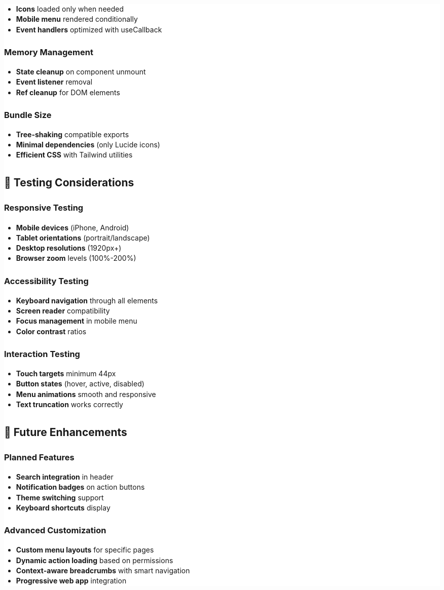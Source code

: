 - **Icons** loaded only when needed
- **Mobile menu** rendered conditionally
- **Event handlers** optimized with useCallback

### **Memory Management**

- **State cleanup** on component unmount
- **Event listener** removal
- **Ref cleanup** for DOM elements

### **Bundle Size**

- **Tree-shaking** compatible exports
- **Minimal dependencies** (only Lucide icons)
- **Efficient CSS** with Tailwind utilities

## 🧪 Testing Considerations

### **Responsive Testing**

- **Mobile devices** (iPhone, Android)
- **Tablet orientations** (portrait/landscape)
- **Desktop resolutions** (1920px+)
- **Browser zoom** levels (100%-200%)

### **Accessibility Testing**

- **Keyboard navigation** through all elements
- **Screen reader** compatibility
- **Focus management** in mobile menu
- **Color contrast** ratios

### **Interaction Testing**

- **Touch targets** minimum 44px
- **Button states** (hover, active, disabled)
- **Menu animations** smooth and responsive
- **Text truncation** works correctly

## 🔮 Future Enhancements

### **Planned Features**

- **Search integration** in header
- **Notification badges** on action buttons
- **Theme switching** support
- **Keyboard shortcuts** display

### **Advanced Customization**

- **Custom menu layouts** for specific pages
- **Dynamic action loading** based on permissions
- **Context-aware breadcrumbs** with smart navigation
- **Progressive web app** integration
